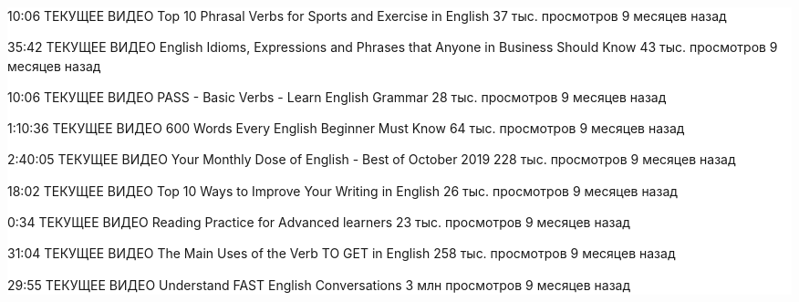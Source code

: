 
10:06
ТЕКУЩЕЕ ВИДЕО
Top 10 Phrasal Verbs for Sports and Exercise in English
37 тыс. просмотров
9 месяцев назад


35:42
ТЕКУЩЕЕ ВИДЕО
English Idioms, Expressions and Phrases that Anyone in Business Should Know
43 тыс. просмотров
9 месяцев назад


10:06
ТЕКУЩЕЕ ВИДЕО
PASS - Basic Verbs - Learn English Grammar
28 тыс. просмотров
9 месяцев назад


1:10:36
ТЕКУЩЕЕ ВИДЕО
600 Words Every English Beginner Must Know
64 тыс. просмотров
9 месяцев назад


2:40:05
ТЕКУЩЕЕ ВИДЕО
Your Monthly Dose of English - Best of October 2019
228 тыс. просмотров
9 месяцев назад


18:02
ТЕКУЩЕЕ ВИДЕО
Top 10 Ways to Improve Your Writing in English
26 тыс. просмотров
9 месяцев назад


0:34
ТЕКУЩЕЕ ВИДЕО
Reading Practice for Advanced learners
23 тыс. просмотров
9 месяцев назад


31:04
ТЕКУЩЕЕ ВИДЕО
The Main Uses of the Verb TO GET in English
258 тыс. просмотров
9 месяцев назад


29:55
ТЕКУЩЕЕ ВИДЕО
Understand FAST English Conversations
3 млн просмотров
9 месяцев назад
